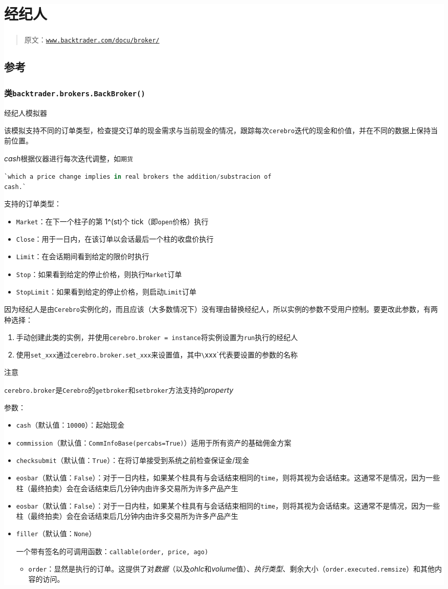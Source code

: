 # 经纪人

> 原文：[`www.backtrader.com/docu/broker/`](https://www.backtrader.com/docu/broker/)

## 参考

### 类`backtrader.brokers.BackBroker()`

经纪人模拟器

该模拟支持不同的订单类型，检查提交订单的现金需求与当前现金的情况，跟踪每次`cerebro`迭代的现金和价值，并在不同的数据上保持当前位置。

*cash*根据仪器进行每次迭代调整，如`期货`

```py
`which a price change implies in real brokers the addition/substracion of
cash.` 
```

支持的订单类型：

+   `Market`：在下一个柱子的第 1^(st)个 tick（即`open`价格）执行

+   `Close`：用于一日内，在该订单以会话最后一个柱的收盘价执行

+   `Limit`：在会话期间看到给定的限价时执行

+   `Stop`：如果看到给定的停止价格，则执行`Market`订单

+   `StopLimit`：如果看到给定的停止价格，则启动`Limit`订单

因为经纪人是由`Cerebro`实例化的，而且应该（大多数情况下）没有理由替换经纪人，所以实例的参数不受用户控制。要更改此参数，有两种选择：

1.  手动创建此类的实例，并使用`cerebro.broker = instance`将实例设置为`run`执行的经纪人

1.  使用`set_xxx`通过`cerebro.broker.set_xxx`来设置值，其中`\`xxx`代表要设置的参数的名称

注意

`cerebro.broker`是`Cerebro`的`getbroker`和`setbroker`方法支持的*property*

参数：

+   `cash`（默认值：`10000`）：起始现金

+   `commission`（默认值：`CommInfoBase(percabs=True)`）适用于所有资产的基础佣金方案

+   `checksubmit`（默认值：`True`）：在将订单接受到系统之前检查保证金/现金

+   `eosbar`（默认值：`False`）：对于一日内柱，如果某个柱具有与会话结束相同的`time`，则将其视为会话结束。这通常不是情况，因为一些柱（最终拍卖）会在会话结束后几分钟内由许多交易所为许多产品产生

+   `eosbar`（默认值：`False`）：对于一日内柱，如果某个柱具有与会话结束相同的`time`，则将其视为会话结束。这通常不是情况，因为一些柱（最终拍卖）会在会话结束后几分钟内由许多交易所为许多产品产生

+   `filler`（默认值：`None`）

    一个带有签名的可调用函数：`callable(order, price, ago)`

    +   `order`：显然是执行的订单。这提供了对*数据*（以及*ohlc*和*volume*值）、*执行类型*、剩余大小（`order.executed.remsize`）和其他内容的访问。
